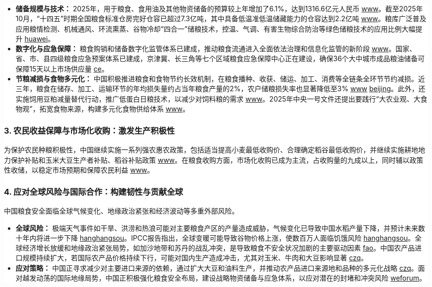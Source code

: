 *   **储备规模与技术：** 2025年，用于粮食、食用油及其他物资储备的预算较上年增加了6.1%，达到1316.6亿元人民币 [www](https://vertexaisearch.cloud.google.com/grounding-api-redirect/AUZIYQE6SifVkx8-2LgFbD8ExdrlhvEKyTGTKC4O7PdEMH5pIYYTOdW9dd_RiCxVAYcD6MclO8ZsQyPVjFoCkR7chsYUC50xnwJua_FhLfoHoufxQaJZpp-1_uowzgJHX7YE6U1rxBNVNJN4DdadYBhCYYg=)。截至2025年10月，“十四五”时期全国粮食标准仓房完好仓容已超过7.3亿吨，其中具备低温准低温储藏能力的仓容达到2.2亿吨 [www](https://vertexaisearch.cloud.google.com/grounding-api-redirect/AUZIYQE6SifVkx8-2LgFbD8ExdrlhvEKyTGTKC4O7PdEMH5pIYYTOdW9dd_RiCxVAYcD6MclO8ZsQyPVjFoCkR7chsYUC50xnwJua_FhLfoHoufxQaJZpp-1_uowzgJHX7YE6U1rxBNVNJN4DdadYBhCYYg=)。粮库广泛普及应用粮情检测、机械通风、环流熏蒸、谷物冷却“四合一”储粮技术，控温、气调、有害生物综合防治等绿色储粮技术的应用比例大幅提升 [huawei](https://vertexaisearch.cloud.google.com/grounding-api-redirect/AUZIYQF6wlFmqW-Tmh2fYf37SKQ5TTql-Qc6wEvFDvqAA2cB6hkntFNFO6dIeF7HKaCMFtaDGo2KJJJC29rUOWo_2V73Swz3Yl8Fk26UjxUw6eaqNIlXq9epql8dLengGPyZlm9a397764GCs49Xv8Op8ge06Clx9N365x-0dhrIqH6a7qZJI1-Npae8nuYGJsMSg1ITPi_xRlq9DSaiHHOG-UyEC3NACaPmuQ==)。
*   **数字化与应急保障：** 粮食购销和储备数字化监管体系已建成，推动粮食流通进入全面依法治理和信息化监管的新阶段 [www](https://vertexaisearch.cloud.google.com/grounding-api-redirect/AUZIYQE6SifVkx8-2LgFbD8ExdrlhvEKyTGTKC4O7PdEMH5pIYYTOdW9dd_RiCxVAYcD6MclO8ZsQyPVjFoCkR7chsYUC50xnwJua_FhLfoHoufxQaJZpp-1_uowzgJHX7YE6U1rxBNVNJN4DdadYBhCYYg=)。国家、省、市、县四级粮食应急预案体系已建成，京津冀、长三角等七个区域粮食应急保障中心正在建设，确保36个大中城市成品粮油储备可保障15天以上市场供应量 [ce](https://vertexaisearch.cloud.google.com/grounding-api-redirect/AUZIYQEiVpNzHWPR-iLAfNnGE-rYGjMZc8K597j1hGxM67TMoNgYyEXI66FPTRBAfHzYmeUOsoLe0rKrhL14mXMqqY3kFmYReyh2L2sJszUh7E_zXEA1Bk3Xpth7sb7FQ-BHBX5I3x-FvXqcW1oeJF4=)。
*   **节粮减损与食物多元化：** 中国积极推进粮食和食物节约长效机制，在粮食播种、收获、储运、加工、消费等全链条全环节节约减损。近三年，粮食在储存、加工、运输环节的年均损失量约占当年粮食产量的2%，农户储粮损失率也显著降低至3% [www](https://vertexaisearch.cloud.google.com/grounding-api-redirect/AUZIYQF2mHVeS3yBqXs-fnfERvdIkH6Egy1ABrEIma209TyCkhcX6D8kvMtrwFbjv3IckspIIYgAOm0Y2D6KvXr4OFWOr57O0jAIlPW16mdeUdF1N7_3JmIyFsIDnwTzDfoT1SigJLjO4u8qbsl7PeBJt7igQm54iMQQYdbvihneavkdRNk=) [beijing](https://vertexaisearch.cloud.google.com/grounding-api-redirect/AUZIYQEYeKsvmOo0qZq7qs63h7ruX5blcFLvqXRd5Hz7lgngR7zVErPAsI_R_onU8FptosPp2MnzvFCV_kVN0ShZC_GW9HGnzFxnQgzihfZpaw5OD3n7PLS5OdnuXD_OUfDZxFKKf3AjgQsRnBxcpEDlTbuLeyn2GzX3V_2zeNXG)。此外，还实施饲用豆粕减量替代行动，推广低蛋白日粮技术，以减少对饲料粮的需求 [www](https://vertexaisearch.cloud.google.com/grounding-api-redirect/AUZIYQF2mHVeS3yBqXs-fnfERvdIkH6Egy1ABrEIma209TyCkhcX6D8kvMtrwFbjv3IckspIIYgAOm0Y2D6KvXr4OFWOr57O0jAIlPW16mdeUdF1N7_3JmIyFsIDnwTzDfoT1SigJLjO4u8qbsl7PeBJt7igQm54iMQQYdbvihneavkdRNk=)。2025年中央一号文件还提出要践行“大农业观、大食物观”，拓宽食物来源，构建多元化食物供给体系 [www](https://vertexaisearch.cloud.google.com/grounding-api-redirect/AUZIYQF2mHVeS3yBqXs-fnfERvdIkH6Egy1ABrEIma209TyCkhcX6D8kvMtrwFbjv3IckspIIYgAOm0Y2D6KvXr4OFWOr57O0jAIlPW16mdeUdF1N7_3JmIyFsIDnwTzDfoT1SigJLjO4u8qbsl7PeBJt7igQm54iMQQYdbvihneavkdRNk=)。

### 3. 农民收益保障与市场化收购：激发生产积极性
为保护农民种粮积极性，中国继续实施一系列强农惠农政策，包括适当提高小麦最低收购价、合理确定稻谷最低收购价，并继续实施耕地地力保护补贴和玉米大豆生产者补贴、稻谷补贴政策 [www](https://vertexaisearch.cloud.google.com/grounding-api-redirect/AUZIYQF2mHVeS3yBqXs-fnfERvdIkH6Egy1ABrEIma209TyCkhcX6D8kvMtrwFbjv3IckspIIYgAOm0Y2D6KvXr4OFWOr57O0jAIlPW16mdeUdF1N7_3JmIyFsIDnwTzDfoT1SigJLjO4u8qbsl7PeBJt7igQm54iMQQYdbvihneavkdRNk=)。在粮食收购方面，市场化收购已成为主流，占收购量的九成以上，同时辅以政策性收储，以稳定市场预期和保障农民利益 [www](https://vertexaisearch.cloud.google.com/grounding-api-redirect/AUZIYQF2mHVeS3yBqXs-fnfERvdIkH6Egy1ABrEIma209TyCkhcX6D8kvMtrwFbjv3IckspIIYgAOm0Y2D6KvXr4OFWOr57O0jAIlPW16mdeUdF1N7_3JmIyFsIDnwTzDfoT1SigJLjO4u8qbsl7PeBJt7igQm54iMQQYdbvihneavkdRNk=)。

### 4. 应对全球风险与国际合作：构建韧性与贡献全球
中国粮食安全面临全球气候变化、地缘政治紧张和经济波动等多重外部风险。

*   **全球风险：** 极端天气事件如干旱、洪涝和热浪可能对主要粮食产区的产量造成威胁，气候变化已导致中国水稻产量下降，并预计未来数十年内将进一步下降 [hanghangsou](https://vertexaisearch.cloud.google.com/grounding-api-redirect/AUZIYQFD_3686z7phJ0ZLwVLR5OiWOO5F-85g-ZCG5kOoYy_9gQIDZ70g_OM-LRfQ85ByiA_wZ0MMarPiLV3vuFbGxrxdnrmqOxh6H2HCXtlS6AF3GtZg58aXQAK_Hjmzcjm9C3H9socpA_kCMI1IqPKEzfzsarb)。IPCC报告指出，全球变暖可能导致谷物价格上涨，使数百万人面临饥饿风险 [hanghangsou](https://vertexaisearch.cloud.google.com/grounding-api-redirect/AUZIYQFD_3686z7phJ0ZLwVLR5OiWOO5F-85g-ZCG5kOoYy_9gQIDZ70g_OM-LRfQ85ByiA_wZ0MMarPiLV3vuFbGxrxdnrmqOxh6H2HCXtlS6AF3GtZg58aXQAK_Hjmzcjm9C3H9socpA_kCMI1IqPKEzfzsarb)。全球经济增长放缓和地缘政治紧张局势，如加沙地带和苏丹的战乱冲突，是导致粮食不安全状况加剧的主要驱动因素 [fao](https://vertexaisearch.cloud.google.com/grounding-api-redirect/AUZIYQHtHyU-eJMqCPexQjVwZbv0pZcDGm7WQKqimadlU8u9WUeDyYAdPiNc_RkCX4Ty981wITz7MWmswUWa3hJzc403fq9Rrf5RlbnMmPwNOEEk5zXVksLbzCZcpISHSgN2CeRb_3VcvvK0dw==)。中国农产品进口规模持续扩大，若国际农产品价格持续下行，可能对国内生产造成冲击，尤其对玉米、牛肉和大豆影响显著 [czq](https://vertexaisearch.cloud.google.com/grounding-api-redirect/AUZIYQFduetU7pmAIQW_xCvP9AC3k8neLCnp3mfutBjkhf3eqRWLugUK7MyFnBVPksSwwr2Hsl0cXaydRiEO4OnCsuaGNBTzah9mjBgm3YTVLBrqY6HiVIsJLGLdSk2GY5ETqQIK0CP6ciu2rLJfDLmsivw6TlnXlIwlGnY=)。
*   **应对策略：** 中国正寻求减少对主要进口来源的依赖，通过扩大大豆和油料生产，并推动农产品进口来源地和品种的多元化战略 [czq](https://vertexaisearch.cloud.google.com/grounding-api-redirect/AUZIYQFduetU7pmAIQW_xCvP9AC3k8neLCnp3mfutBjkhf3eqRWLugUK7MyFnBVPksSwwr2Hsl0cXaydRiEO4OnCsuaGNBTzah9mjBgm3YTVLBrqY6HiVIsJLGLdSk2GY5ETqQIK0CP6ciu2rLJfDLmsivw6TlnXlIwlGnY=)。面对越发动荡的国际地缘局势，中国正积极强化粮食安全布局，建设战略物资储备与应急体系，以应对潜在的封堵和冲突风险 [weforum](https://vertexaisearch.cloud.google.com/grounding-api-redirect/AUZIYQHDbElhPuP8aVsC0iySfgzu9KzXpNfa_IsFGI6I3TKH6aIYMwf1up2-4ZLagu-BsfEB6JvFMtwOMSWonkdB44J1ftp7GJRPrEfLHUGfs6szTkorb2EJptfaKUYqRKJENr6crk10xjcMrINYXLnB2cDh6DFERlERRn5rlO_0GdRDL1JKE5kS-g==)。